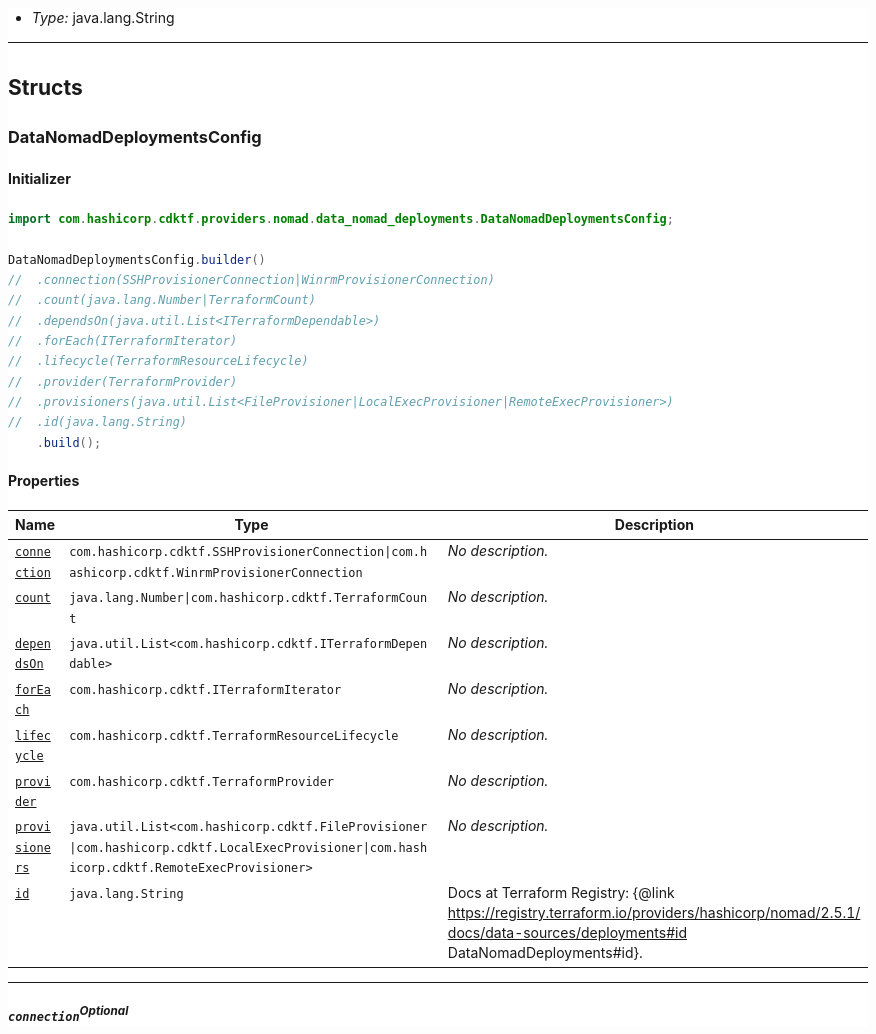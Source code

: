 - *Type:* java.lang.String

---

## Structs <a name="Structs" id="Structs"></a>

### DataNomadDeploymentsConfig <a name="DataNomadDeploymentsConfig" id="@cdktf/provider-nomad.dataNomadDeployments.DataNomadDeploymentsConfig"></a>

#### Initializer <a name="Initializer" id="@cdktf/provider-nomad.dataNomadDeployments.DataNomadDeploymentsConfig.Initializer"></a>

```java
import com.hashicorp.cdktf.providers.nomad.data_nomad_deployments.DataNomadDeploymentsConfig;

DataNomadDeploymentsConfig.builder()
//  .connection(SSHProvisionerConnection|WinrmProvisionerConnection)
//  .count(java.lang.Number|TerraformCount)
//  .dependsOn(java.util.List<ITerraformDependable>)
//  .forEach(ITerraformIterator)
//  .lifecycle(TerraformResourceLifecycle)
//  .provider(TerraformProvider)
//  .provisioners(java.util.List<FileProvisioner|LocalExecProvisioner|RemoteExecProvisioner>)
//  .id(java.lang.String)
    .build();
```

#### Properties <a name="Properties" id="Properties"></a>

| **Name** | **Type** | **Description** |
| --- | --- | --- |
| <code><a href="#@cdktf/provider-nomad.dataNomadDeployments.DataNomadDeploymentsConfig.property.connection">connection</a></code> | <code>com.hashicorp.cdktf.SSHProvisionerConnection\|com.hashicorp.cdktf.WinrmProvisionerConnection</code> | *No description.* |
| <code><a href="#@cdktf/provider-nomad.dataNomadDeployments.DataNomadDeploymentsConfig.property.count">count</a></code> | <code>java.lang.Number\|com.hashicorp.cdktf.TerraformCount</code> | *No description.* |
| <code><a href="#@cdktf/provider-nomad.dataNomadDeployments.DataNomadDeploymentsConfig.property.dependsOn">dependsOn</a></code> | <code>java.util.List<com.hashicorp.cdktf.ITerraformDependable></code> | *No description.* |
| <code><a href="#@cdktf/provider-nomad.dataNomadDeployments.DataNomadDeploymentsConfig.property.forEach">forEach</a></code> | <code>com.hashicorp.cdktf.ITerraformIterator</code> | *No description.* |
| <code><a href="#@cdktf/provider-nomad.dataNomadDeployments.DataNomadDeploymentsConfig.property.lifecycle">lifecycle</a></code> | <code>com.hashicorp.cdktf.TerraformResourceLifecycle</code> | *No description.* |
| <code><a href="#@cdktf/provider-nomad.dataNomadDeployments.DataNomadDeploymentsConfig.property.provider">provider</a></code> | <code>com.hashicorp.cdktf.TerraformProvider</code> | *No description.* |
| <code><a href="#@cdktf/provider-nomad.dataNomadDeployments.DataNomadDeploymentsConfig.property.provisioners">provisioners</a></code> | <code>java.util.List<com.hashicorp.cdktf.FileProvisioner\|com.hashicorp.cdktf.LocalExecProvisioner\|com.hashicorp.cdktf.RemoteExecProvisioner></code> | *No description.* |
| <code><a href="#@cdktf/provider-nomad.dataNomadDeployments.DataNomadDeploymentsConfig.property.id">id</a></code> | <code>java.lang.String</code> | Docs at Terraform Registry: {@link https://registry.terraform.io/providers/hashicorp/nomad/2.5.1/docs/data-sources/deployments#id DataNomadDeployments#id}. |

---

##### `connection`<sup>Optional</sup> <a name="connection" id="@cdktf/provider-nomad.dataNomadDeployments.DataNomadDeploymentsConfig.property.connection"></a>
